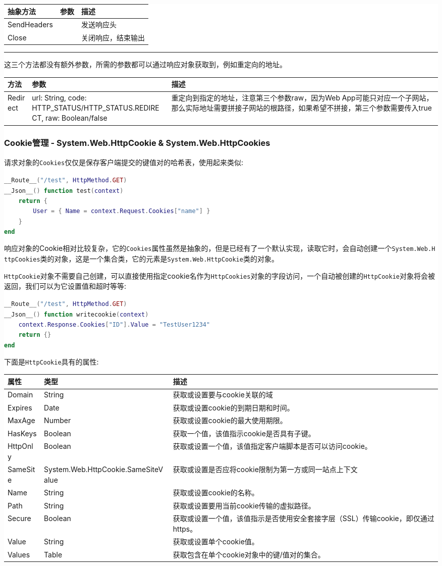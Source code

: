 
抽象方法                     |参数                              |描述
:---------------------------|:---------------------------------|:-------------------------
SendHeaders                 |                                  |发送响应头
Close                       |                                  |关闭响应，结束输出
------------------------------------------------------------------------------------------

这三个方法都没有额外参数，所需的参数都可以通过响应对象获取到，例如重定向的地址。


方法                        |参数                                                                      |描述
:---------------------------|:------------------------------------------------------------------------|:-------------------------
Redirect                    |url: String, code: HTTP_STATUS/HTTP_STATUS.REDIRECT, raw: Boolean/false  |重定向到指定的地址，注意第三个参数raw，因为Web App可能只对应一个子网站，那么实际地址需要拼接子网站的根路径，如果希望不拼接，第三个参数需要传入true


### Cookie管理 - System.Web.HttpCookie & System.Web.HttpCookies

请求对象的`Cookies`仅仅是保存客户端提交的键值对的哈希表，使用起来类似:

```lua
__Route__("/test", HttpMethod.GET)
__Json__() function test(context)
    return {
        User = { Name = context.Request.Cookies["name"] }
    }
end
```

响应对象的Cookie相对比较复杂，它的`Cookies`属性虽然是抽象的，但是已经有了一个默认实现，读取它时，会自动创建一个`System.Web.HttpCookies`类的对象，这是一个集合类，它的元素是`System.Web.HttpCookie`类的对象。

`HttpCookie`对象不需要自己创建，可以直接使用指定cookie名作为`HttpCookies`对象的字段访问，一个自动被创建的`HttpCookie`对象将会被返回，我们可以为它设置值和超时等等:

```lua
__Route__("/test", HttpMethod.GET)
__Json__() function writecookie(context)
    context.Response.Cookies["ID"].Value = "TestUser1234"
    return {}
end
```

下面是`HttpCookie`具有的属性:

属性                        |类型                                  |描述
:---------------------------|:------------------------------------|:-------------------------
Domain                      |String                               |获取或设置要与cookie关联的域
Expires                     |Date                                 |获取或设置cookie的到期日期和时间。
MaxAge                      |Number                               |获取或设置cookie的最大使用期限。
HasKeys                     |Boolean                              |获取一个值，该值指示cookie是否具有子键。
HttpOnly                    |Boolean                              |获取或设置一个值，该值指定客户端脚本是否可以访问cookie。
SameSite                    |System.Web.HttpCookie.SameSiteValue  |获取或设置是否应将cookie限制为第一方或同一站点上下文
Name                        |String                               |获取或设置cookie的名称。
Path                        |String                               |获取或设置要用当前cookie传输的虚拟路径。
Secure                      |Boolean                              |获取或设置一个值，该值指示是否使用安全套接字层（SSL）传输cookie，即仅通过https。
Value                       |String                               |获取或设置单个cookie值。
Values                      |Table                                |获取包含在单个cookie对象中的键/值对的集合。
